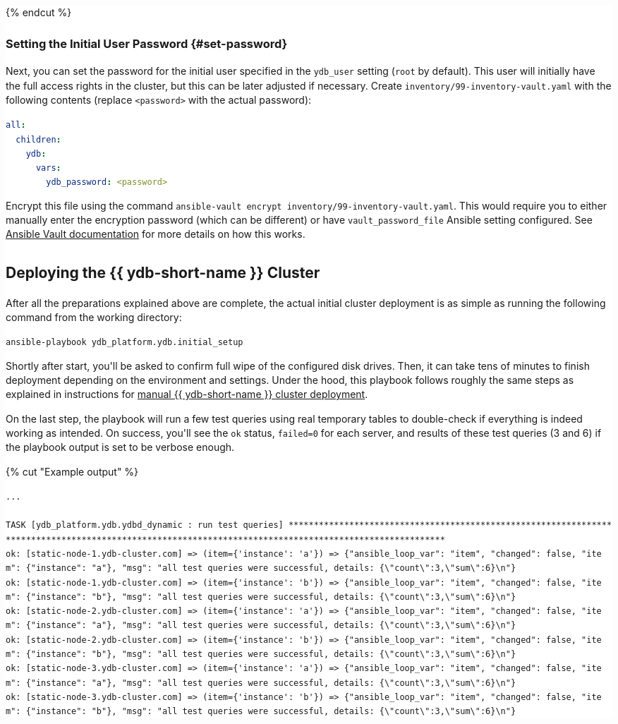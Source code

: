 {% endcut %}

### Setting the Initial User Password {#set-password}

Next, you can set the password for the initial user specified in the `ydb_user` setting (`root` by default). This user will initially have the full access rights in the cluster, but this can be later adjusted if necessary. Create `inventory/99-inventory-vault.yaml` with the following contents (replace `<password>` with the actual password):

```yaml
all:
  children:
    ydb:
      vars:
        ydb_password: <password>
```

Encrypt this file using the command `ansible-vault encrypt inventory/99-inventory-vault.yaml`. This would require you to either manually enter the encryption password (which can be different) or have `vault_password_file` Ansible setting configured. See [Ansible Vault documentation](https://docs.ansible.com/ansible/latest/vault_guide/index.html) for more details on how this works.

## Deploying the {{ ydb-short-name }} Cluster

After all the preparations explained above are complete, the actual initial cluster deployment is as simple as running the following command from the working directory:

```bash
ansible-playbook ydb_platform.ydb.initial_setup
```

Shortly after start, you'll be asked to confirm full wipe of the configured disk drives. Then, it can take tens of minutes to finish deployment depending on the environment and settings. Under the hood, this playbook follows roughly the same steps as explained in instructions for [manual {{ ydb-short-name }} cluster deployment](../manual/initial-deployment.md).

On the last step, the playbook will run a few test queries using real temporary tables to double-check if everything is indeed working as intended. On success, you'll see the `ok` status, `failed=0` for each server, and results of these test queries (3 and 6) if the playbook output is set to be verbose enough.

{% cut "Example output" %}

```txt
...

TASK [ydb_platform.ydb.ydbd_dynamic : run test queries] *******************************************************************************************************************************************************
ok: [static-node-1.ydb-cluster.com] => (item={'instance': 'a'}) => {"ansible_loop_var": "item", "changed": false, "item": {"instance": "a"}, "msg": "all test queries were successful, details: {\"count\":3,\"sum\":6}\n"}
ok: [static-node-1.ydb-cluster.com] => (item={'instance': 'b'}) => {"ansible_loop_var": "item", "changed": false, "item": {"instance": "b"}, "msg": "all test queries were successful, details: {\"count\":3,\"sum\":6}\n"}
ok: [static-node-2.ydb-cluster.com] => (item={'instance': 'a'}) => {"ansible_loop_var": "item", "changed": false, "item": {"instance": "a"}, "msg": "all test queries were successful, details: {\"count\":3,\"sum\":6}\n"}
ok: [static-node-2.ydb-cluster.com] => (item={'instance': 'b'}) => {"ansible_loop_var": "item", "changed": false, "item": {"instance": "b"}, "msg": "all test queries were successful, details: {\"count\":3,\"sum\":6}\n"}
ok: [static-node-3.ydb-cluster.com] => (item={'instance': 'a'}) => {"ansible_loop_var": "item", "changed": false, "item": {"instance": "a"}, "msg": "all test queries were successful, details: {\"count\":3,\"sum\":6}\n"}
ok: [static-node-3.ydb-cluster.com] => (item={'instance': 'b'}) => {"ansible_loop_var": "item", "changed": false, "item": {"instance": "b"}, "msg": "all test queries were successful, details: {\"count\":3,\"sum\":6}\n"}
```